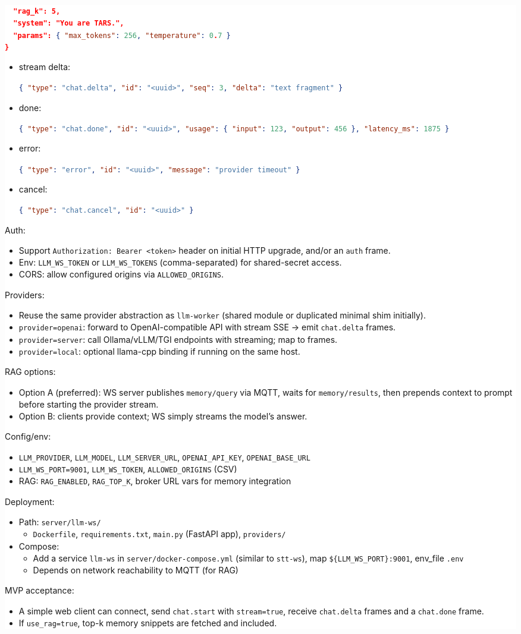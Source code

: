   ```json
    "rag_k": 5,
    "system": "You are TARS.",
    "params": { "max_tokens": 256, "temperature": 0.7 }
  }
  ```
- stream delta:
  ```json
  { "type": "chat.delta", "id": "<uuid>", "seq": 3, "delta": "text fragment" }
  ```
- done:
  ```json
  { "type": "chat.done", "id": "<uuid>", "usage": { "input": 123, "output": 456 }, "latency_ms": 1875 }
  ```
- error:
  ```json
  { "type": "error", "id": "<uuid>", "message": "provider timeout" }
  ```
- cancel:
  ```json
  { "type": "chat.cancel", "id": "<uuid>" }
  ```

Auth:
- Support `Authorization: Bearer <token>` header on initial HTTP upgrade, and/or an `auth` frame.
- Env: `LLM_WS_TOKEN` or `LLM_WS_TOKENS` (comma-separated) for shared-secret access.
- CORS: allow configured origins via `ALLOWED_ORIGINS`.

Providers:
- Reuse the same provider abstraction as `llm-worker` (shared module or duplicated minimal shim initially).
- `provider=openai`: forward to OpenAI-compatible API with stream SSE → emit `chat.delta` frames.
- `provider=server`: call Ollama/vLLM/TGI endpoints with streaming; map to frames.
- `provider=local`: optional llama-cpp binding if running on the same host.

RAG options:
- Option A (preferred): WS server publishes `memory/query` via MQTT, waits for `memory/results`, then prepends context to prompt before starting the provider stream.
- Option B: clients provide context; WS simply streams the model’s answer.

Config/env:
- `LLM_PROVIDER`, `LLM_MODEL`, `LLM_SERVER_URL`, `OPENAI_API_KEY`, `OPENAI_BASE_URL`
- `LLM_WS_PORT=9001`, `LLM_WS_TOKEN`, `ALLOWED_ORIGINS` (CSV)
- RAG: `RAG_ENABLED`, `RAG_TOP_K`, broker URL vars for memory integration

Deployment:
- Path: `server/llm-ws/`
  - `Dockerfile`, `requirements.txt`, `main.py` (FastAPI app), `providers/`
- Compose:
  - Add a service `llm-ws` in `server/docker-compose.yml` (similar to `stt-ws`), map `${LLM_WS_PORT}:9001`, env_file `.env`
  - Depends on network reachability to MQTT (for RAG)

MVP acceptance:
- A simple web client can connect, send `chat.start` with `stream=true`, receive `chat.delta` frames and a `chat.done` frame.
- If `use_rag=true`, top-k memory snippets are fetched and included.
